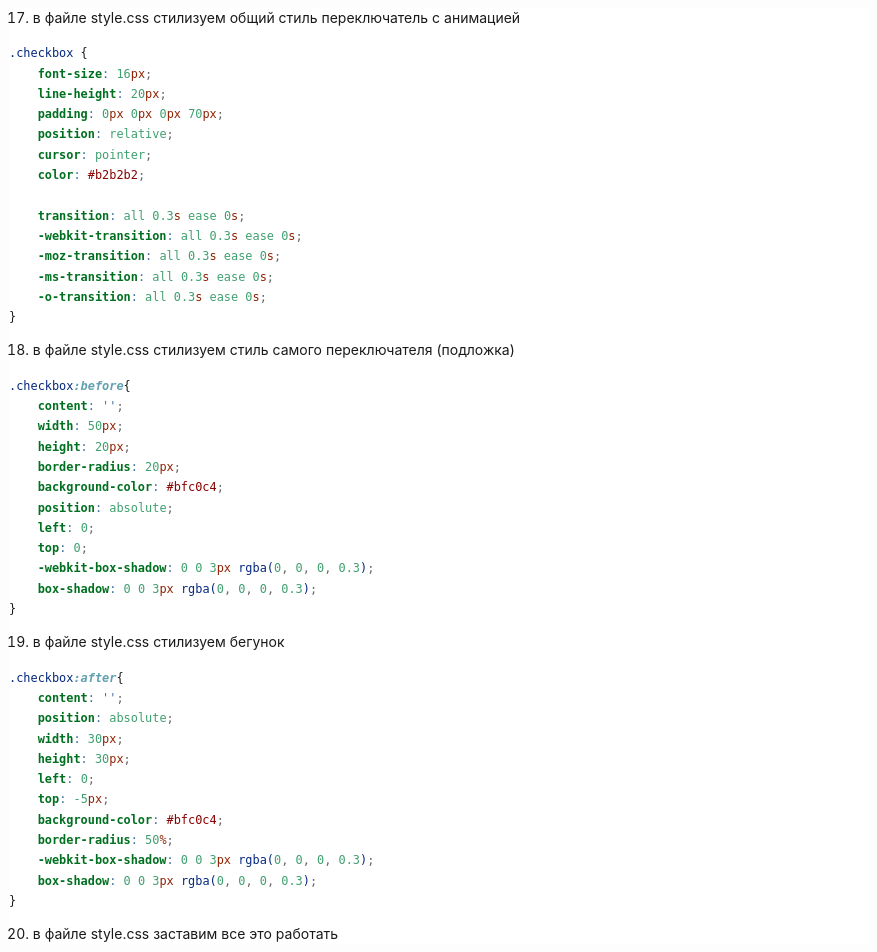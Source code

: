 17. в файле style.css стилизуем общий стиль переключатель с анимацией

```css
.checkbox {
    font-size: 16px;
    line-height: 20px;
    padding: 0px 0px 0px 70px;
    position: relative;
    cursor: pointer;
    color: #b2b2b2;

    transition: all 0.3s ease 0s;
    -webkit-transition: all 0.3s ease 0s;
    -moz-transition: all 0.3s ease 0s;
    -ms-transition: all 0.3s ease 0s;
    -o-transition: all 0.3s ease 0s;
}
```

18. в файле style.css стилизуем стиль самого переключателя (подложка)

```css
.checkbox:before{
    content: '';
    width: 50px;
    height: 20px;
    border-radius: 20px;
    background-color: #bfc0c4;
    position: absolute;
    left: 0;
    top: 0;
    -webkit-box-shadow: 0 0 3px rgba(0, 0, 0, 0.3);
    box-shadow: 0 0 3px rgba(0, 0, 0, 0.3);
}
```

19. в файле style.css стилизуем бегунок

```css
.checkbox:after{
    content: '';
    position: absolute;
    width: 30px;
    height: 30px;
    left: 0;
    top: -5px;
    background-color: #bfc0c4;
    border-radius: 50%;
    -webkit-box-shadow: 0 0 3px rgba(0, 0, 0, 0.3);
    box-shadow: 0 0 3px rgba(0, 0, 0, 0.3);
}
```

20. в файле style.css заставим все это работать
